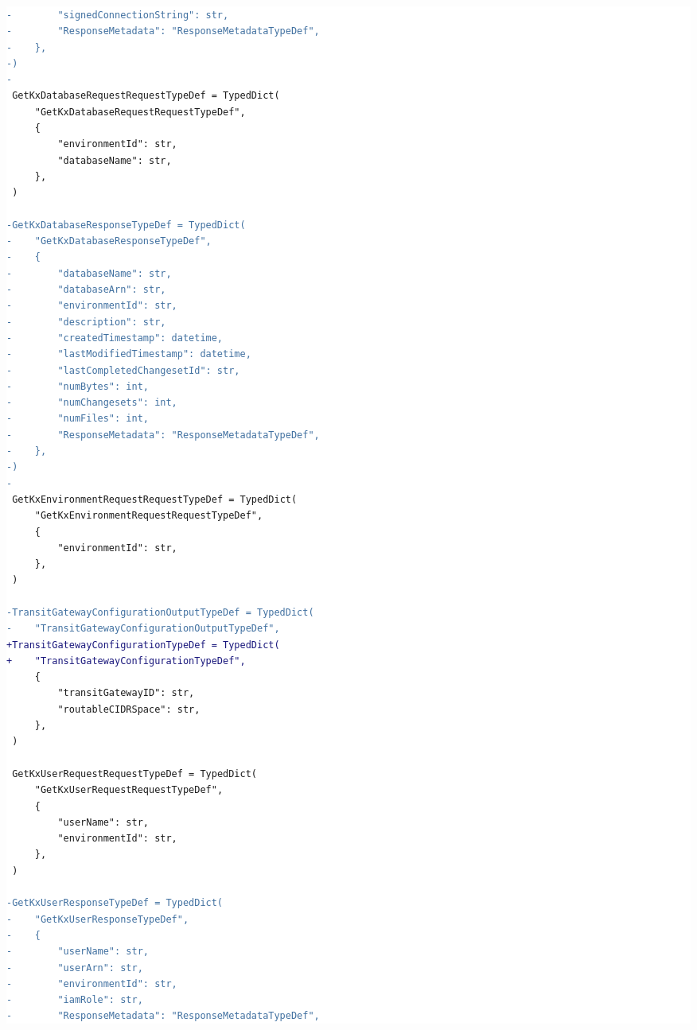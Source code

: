 ```diff
-        "signedConnectionString": str,
-        "ResponseMetadata": "ResponseMetadataTypeDef",
-    },
-)
-
 GetKxDatabaseRequestRequestTypeDef = TypedDict(
     "GetKxDatabaseRequestRequestTypeDef",
     {
         "environmentId": str,
         "databaseName": str,
     },
 )
 
-GetKxDatabaseResponseTypeDef = TypedDict(
-    "GetKxDatabaseResponseTypeDef",
-    {
-        "databaseName": str,
-        "databaseArn": str,
-        "environmentId": str,
-        "description": str,
-        "createdTimestamp": datetime,
-        "lastModifiedTimestamp": datetime,
-        "lastCompletedChangesetId": str,
-        "numBytes": int,
-        "numChangesets": int,
-        "numFiles": int,
-        "ResponseMetadata": "ResponseMetadataTypeDef",
-    },
-)
-
 GetKxEnvironmentRequestRequestTypeDef = TypedDict(
     "GetKxEnvironmentRequestRequestTypeDef",
     {
         "environmentId": str,
     },
 )
 
-TransitGatewayConfigurationOutputTypeDef = TypedDict(
-    "TransitGatewayConfigurationOutputTypeDef",
+TransitGatewayConfigurationTypeDef = TypedDict(
+    "TransitGatewayConfigurationTypeDef",
     {
         "transitGatewayID": str,
         "routableCIDRSpace": str,
     },
 )
 
 GetKxUserRequestRequestTypeDef = TypedDict(
     "GetKxUserRequestRequestTypeDef",
     {
         "userName": str,
         "environmentId": str,
     },
 )
 
-GetKxUserResponseTypeDef = TypedDict(
-    "GetKxUserResponseTypeDef",
-    {
-        "userName": str,
-        "userArn": str,
-        "environmentId": str,
-        "iamRole": str,
-        "ResponseMetadata": "ResponseMetadataTypeDef",
```